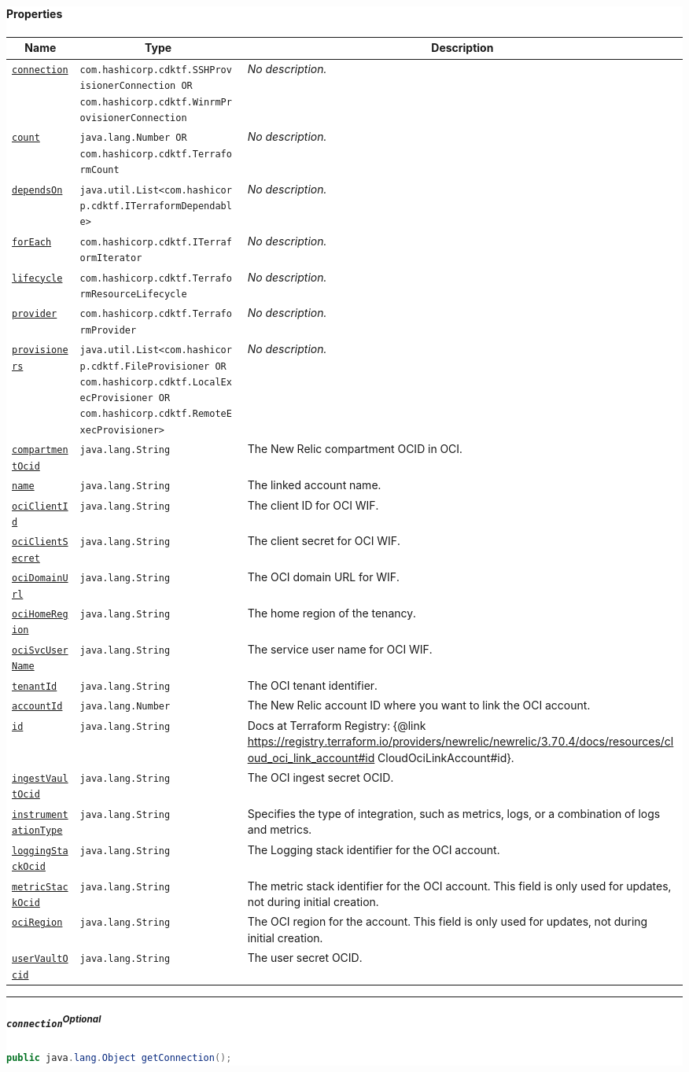 #### Properties <a name="Properties" id="Properties"></a>

| **Name** | **Type** | **Description** |
| --- | --- | --- |
| <code><a href="#@cdktf/provider-newrelic.cloudOciLinkAccount.CloudOciLinkAccountConfig.property.connection">connection</a></code> | <code>com.hashicorp.cdktf.SSHProvisionerConnection OR com.hashicorp.cdktf.WinrmProvisionerConnection</code> | *No description.* |
| <code><a href="#@cdktf/provider-newrelic.cloudOciLinkAccount.CloudOciLinkAccountConfig.property.count">count</a></code> | <code>java.lang.Number OR com.hashicorp.cdktf.TerraformCount</code> | *No description.* |
| <code><a href="#@cdktf/provider-newrelic.cloudOciLinkAccount.CloudOciLinkAccountConfig.property.dependsOn">dependsOn</a></code> | <code>java.util.List<com.hashicorp.cdktf.ITerraformDependable></code> | *No description.* |
| <code><a href="#@cdktf/provider-newrelic.cloudOciLinkAccount.CloudOciLinkAccountConfig.property.forEach">forEach</a></code> | <code>com.hashicorp.cdktf.ITerraformIterator</code> | *No description.* |
| <code><a href="#@cdktf/provider-newrelic.cloudOciLinkAccount.CloudOciLinkAccountConfig.property.lifecycle">lifecycle</a></code> | <code>com.hashicorp.cdktf.TerraformResourceLifecycle</code> | *No description.* |
| <code><a href="#@cdktf/provider-newrelic.cloudOciLinkAccount.CloudOciLinkAccountConfig.property.provider">provider</a></code> | <code>com.hashicorp.cdktf.TerraformProvider</code> | *No description.* |
| <code><a href="#@cdktf/provider-newrelic.cloudOciLinkAccount.CloudOciLinkAccountConfig.property.provisioners">provisioners</a></code> | <code>java.util.List<com.hashicorp.cdktf.FileProvisioner OR com.hashicorp.cdktf.LocalExecProvisioner OR com.hashicorp.cdktf.RemoteExecProvisioner></code> | *No description.* |
| <code><a href="#@cdktf/provider-newrelic.cloudOciLinkAccount.CloudOciLinkAccountConfig.property.compartmentOcid">compartmentOcid</a></code> | <code>java.lang.String</code> | The New Relic compartment OCID in OCI. |
| <code><a href="#@cdktf/provider-newrelic.cloudOciLinkAccount.CloudOciLinkAccountConfig.property.name">name</a></code> | <code>java.lang.String</code> | The linked account name. |
| <code><a href="#@cdktf/provider-newrelic.cloudOciLinkAccount.CloudOciLinkAccountConfig.property.ociClientId">ociClientId</a></code> | <code>java.lang.String</code> | The client ID for OCI WIF. |
| <code><a href="#@cdktf/provider-newrelic.cloudOciLinkAccount.CloudOciLinkAccountConfig.property.ociClientSecret">ociClientSecret</a></code> | <code>java.lang.String</code> | The client secret for OCI WIF. |
| <code><a href="#@cdktf/provider-newrelic.cloudOciLinkAccount.CloudOciLinkAccountConfig.property.ociDomainUrl">ociDomainUrl</a></code> | <code>java.lang.String</code> | The OCI domain URL for WIF. |
| <code><a href="#@cdktf/provider-newrelic.cloudOciLinkAccount.CloudOciLinkAccountConfig.property.ociHomeRegion">ociHomeRegion</a></code> | <code>java.lang.String</code> | The home region of the tenancy. |
| <code><a href="#@cdktf/provider-newrelic.cloudOciLinkAccount.CloudOciLinkAccountConfig.property.ociSvcUserName">ociSvcUserName</a></code> | <code>java.lang.String</code> | The service user name for OCI WIF. |
| <code><a href="#@cdktf/provider-newrelic.cloudOciLinkAccount.CloudOciLinkAccountConfig.property.tenantId">tenantId</a></code> | <code>java.lang.String</code> | The OCI tenant identifier. |
| <code><a href="#@cdktf/provider-newrelic.cloudOciLinkAccount.CloudOciLinkAccountConfig.property.accountId">accountId</a></code> | <code>java.lang.Number</code> | The New Relic account ID where you want to link the OCI account. |
| <code><a href="#@cdktf/provider-newrelic.cloudOciLinkAccount.CloudOciLinkAccountConfig.property.id">id</a></code> | <code>java.lang.String</code> | Docs at Terraform Registry: {@link https://registry.terraform.io/providers/newrelic/newrelic/3.70.4/docs/resources/cloud_oci_link_account#id CloudOciLinkAccount#id}. |
| <code><a href="#@cdktf/provider-newrelic.cloudOciLinkAccount.CloudOciLinkAccountConfig.property.ingestVaultOcid">ingestVaultOcid</a></code> | <code>java.lang.String</code> | The OCI ingest secret OCID. |
| <code><a href="#@cdktf/provider-newrelic.cloudOciLinkAccount.CloudOciLinkAccountConfig.property.instrumentationType">instrumentationType</a></code> | <code>java.lang.String</code> | Specifies the type of integration, such as metrics, logs, or a combination of logs and metrics. |
| <code><a href="#@cdktf/provider-newrelic.cloudOciLinkAccount.CloudOciLinkAccountConfig.property.loggingStackOcid">loggingStackOcid</a></code> | <code>java.lang.String</code> | The Logging stack identifier for the OCI account. |
| <code><a href="#@cdktf/provider-newrelic.cloudOciLinkAccount.CloudOciLinkAccountConfig.property.metricStackOcid">metricStackOcid</a></code> | <code>java.lang.String</code> | The metric stack identifier for the OCI account. This field is only used for updates, not during initial creation. |
| <code><a href="#@cdktf/provider-newrelic.cloudOciLinkAccount.CloudOciLinkAccountConfig.property.ociRegion">ociRegion</a></code> | <code>java.lang.String</code> | The OCI region for the account. This field is only used for updates, not during initial creation. |
| <code><a href="#@cdktf/provider-newrelic.cloudOciLinkAccount.CloudOciLinkAccountConfig.property.userVaultOcid">userVaultOcid</a></code> | <code>java.lang.String</code> | The user secret OCID. |

---

##### `connection`<sup>Optional</sup> <a name="connection" id="@cdktf/provider-newrelic.cloudOciLinkAccount.CloudOciLinkAccountConfig.property.connection"></a>

```java
public java.lang.Object getConnection();
```
